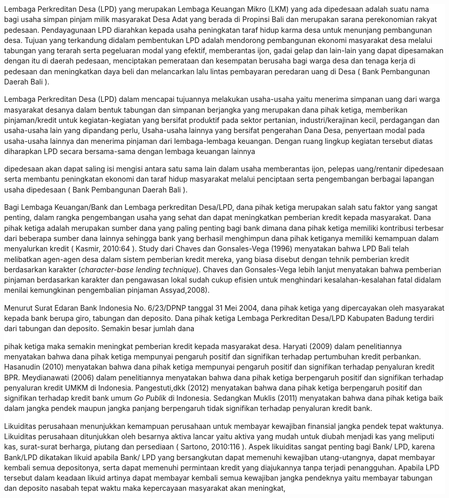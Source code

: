 <p><span class="font4">Lembaga Perkreditan Desa (LPD) yang merupakan Lembaga Keuangan Mikro (LKM) yang ada dipedesaan adalah suatu nama bagi usaha simpan pinjam milik masyarakat Desa Adat yang berada di Propinsi Bali dan merupakan sarana perekonomian rakyat pedesaan. Pendayagunaan LPD diarahkan kepada usaha peningkatan taraf hidup karma desa untuk menunjang pembangunan desa. Tujuan yang terkandung didalam pembentukan LPD adalah mendorong pembangunan ekonomi masyarakat desa melalui tabungan yang terarah serta pegeluaran modal yang efektif, memberantas ijon, gadai gelap dan lain-lain yang dapat dipesamakan dengan itu di daerah pedesaan, menciptakan pemerataan dan kesempatan berusaha bagi warga desa dan tenaga kerja di pedesaan dan meningkatkan daya beli dan melancarkan lalu lintas pembayaran peredaran uang di Desa ( Bank Pembangunan Daerah Bali ).</span></p>
<p><span class="font4">Lembaga Perkreditan Desa (LPD) dalam mencapai tujuannya melakukan usaha-usaha yaitu menerima simpanan uang dari warga masyarakat desanya dalam bentuk tabungan dan simpanan berjangka yang merupakan dana pihak ketiga, memberikan pinjaman/kredit untuk kegiatan-kegiatan yang bersifat produktif pada sektor pertanian, industri/kerajinan kecil, perdagangan dan usaha-usaha lain yang dipandang perlu, Usaha-usaha lainnya yang bersifat pengerahan Dana Desa, penyertaan modal pada usaha-usaha lainnya dan menerima pinjaman dari lembaga-lembaga keuangan. Dengan ruang lingkup kegiatan tersebut diatas diharapkan LPD secara bersama-sama dengan lembaga keuangan lainnya</span></p>
<p><span class="font4">dipedesaan akan dapat saling isi mengisi antara satu sama lain dalam usaha memberantas ijon, pelepas uang/rentanir dipedesaan serta membantu peningkatan ekonomi dan taraf hidup masyarakat melalui penciptaan serta pengembangan berbagai lapangan usaha dipedesaan ( Bank Pembangunan Daerah Bali ).</span></p>
<p><span class="font4">Bagi Lembaga Keuangan/Bank dan Lembaga perkreditan Desa/LPD, dana pihak ketiga merupakan salah satu faktor yang sangat penting, dalam rangka pengembangan usaha yang sehat dan dapat meningkatkan pemberian kredit kepada masyarakat. Dana pihak ketiga adalah merupakan sumber dana yang paling penting bagi bank dimana dana pihak ketiga memiliki kontribusi terbesar dari beberapa sumber dana lainnya sehingga bank yang berhasil menghimpun dana pihak ketiganya memiliki kemampuan dalam menyalurkan kredit ( Kasmir, 2010:64 ). Study dari Chaves dan Gonsales-Vega (1996) menyatakan bahwa LPD Bali telah melibatkan agen-agen desa dalam sistem pemberian kredit mereka, yang biasa disebut dengan tehnik pemberian kredit berdasarkan karakter (</span><span class="font4" style="font-style:italic;">character-base lending technique</span><span class="font4">). Chaves dan Gonsales-Vega lebih lanjut menyatakan bahwa pemberian pinjaman berdasarkan karakter dan pengawasan lokal sudah cukup efisien untuk menghindari kesalahan-kesalahan fatal didalam menilai kemungkinan pengembalian pinjaman Assyad,2008).</span></p>
<p><span class="font4">Menurut Surat Edaran Bank Indonesia No. 6/23/DPNP tanggal 31 Mei 2004, dana pihak ketiga yang dipercayakan oleh masyarakat kepada bank berupa giro, tabungan dan deposito. Dana pihak ketiga Lembaga Perkreditan Desa/LPD Kabupaten Badung terdiri dari tabungan dan deposito. Semakin besar jumlah dana</span></p>
<p><span class="font4">pihak ketiga maka semakin meningkat pemberian kredit kepada masyarakat desa. Haryati (2009) dalam penelitiannya menyatakan bahwa dana pihak ketiga mempunyai pengaruh positif dan signifikan terhadap pertumbuhan kredit perbankan. Hasanudin (2010) menyatakan bahwa dana pihak ketiga mempunyai pengaruh positif dan signifikan terhadap penyaluran kredit BPR. Meydianawati (2006) dalam penelitiannya menyatakan bahwa dana pihak ketiga berpengaruh positif dan signifikan terhadap penyaluran kredit UMKM di Indonesia. Pangestuti,dkk (2012) menyatakan bahwa dana pihak ketiga berpengaruh positif dan signifikan terhadap kredit bank umum </span><span class="font4" style="font-style:italic;">Go Publik</span><span class="font4"> di Indonesia. Sedangkan Muklis (2011) menyatakan bahwa dana pihak ketiga baik dalam jangka pendek maupun jangka panjang berpengaruh tidak signifikan terhadap penyaluran kredit bank.</span></p>
<p><span class="font4">Likuiditas perusahaan menunjukkan kemampuan perusahaan untuk membayar kewajiban finansial jangka pendek tepat waktunya. Likuiditas perusahaan ditunjukkan oleh besarnya aktiva lancar yaitu aktiva yang mudah untuk diubah menjadi kas yang meliputi kas, surat-surat berharga, piutang dan persediaan ( Sartono, 2010:116 ). Aspek likuiditas sangat penting bagi Bank/ LPD, karena Bank/LPD dikatakan likuid apabila Bank/ LPD yang bersangkutan dapat memenuhi kewajiban utang-utangnya, dapat membayar kembali semua depositonya, serta dapat memenuhi permintaan kredit yang diajukannya tanpa terjadi penangguhan. Apabila LPD tersebut dalam keadaan likuid artinya dapat membayar kembali semua kewajiban jangka pendeknya yaitu membayar tabungan dan deposito nasabah tepat waktu maka kepercayaan masyarakat akan meningkat,</span></p>
